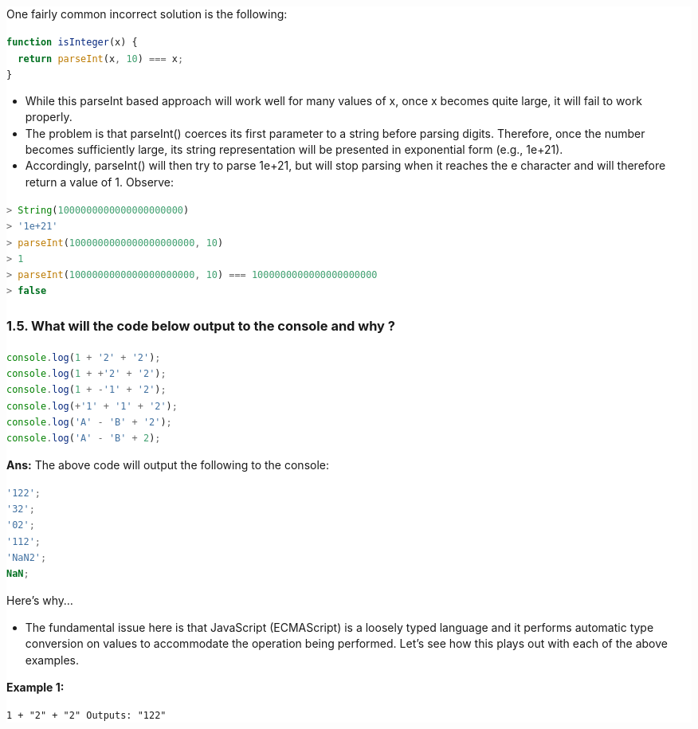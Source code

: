 One fairly common incorrect solution is the following:

```js
function isInteger(x) {
  return parseInt(x, 10) === x;
}
```

- While this parseInt based approach will work well for many values of x, once x becomes quite large, it will fail to work properly.
- The problem is that parseInt() coerces its first parameter to a string before parsing digits. Therefore, once the number becomes sufficiently large, its string representation will be presented in exponential form (e.g., 1e+21).
- Accordingly, parseInt() will then try to parse 1e+21, but will stop parsing when it reaches the e character and will therefore return a value of 1. Observe:

```js
> String(1000000000000000000000)
> '1e+21'
> parseInt(1000000000000000000000, 10)
> 1
> parseInt(1000000000000000000000, 10) === 1000000000000000000000
> false
```

### 1.5. What will the code below output to the console and why ?

```js
console.log(1 + '2' + '2');
console.log(1 + +'2' + '2');
console.log(1 + -'1' + '2');
console.log(+'1' + '1' + '2');
console.log('A' - 'B' + '2');
console.log('A' - 'B' + 2);
```

**Ans:** The above code will output the following to the console:

```js
'122';
'32';
'02';
'112';
'NaN2';
NaN;
```

Here’s why…

- The fundamental issue here is that JavaScript (ECMAScript) is a loosely typed language and it performs automatic type conversion on values to accommodate the operation being performed. Let’s see how this plays out with each of the above examples.

**Example 1:**

`1 + "2" + "2" Outputs: "122"`

